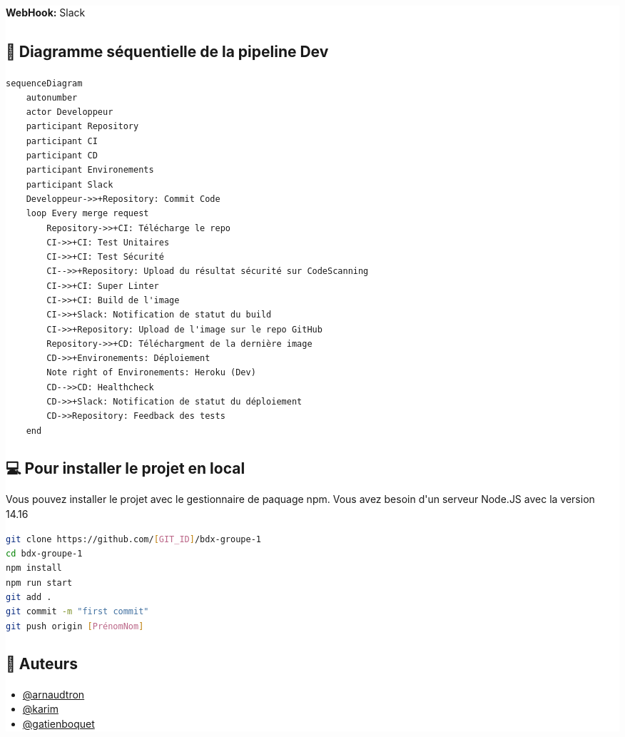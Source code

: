 **WebHook:** Slack

## 🔀 Diagramme séquentielle de la pipeline Dev


```mermaid
sequenceDiagram
    autonumber
    actor Developpeur
    participant Repository
    participant CI 
    participant CD
    participant Environements
    participant Slack
    Developpeur->>+Repository: Commit Code 
    loop Every merge request
        Repository->>+CI: Télécharge le repo
        CI->>+CI: Test Unitaires
        CI->>+CI: Test Sécurité
        CI-->>+Repository: Upload du résultat sécurité sur CodeScanning
        CI->>+CI: Super Linter
        CI->>+CI: Build de l'image
        CI->>+Slack: Notification de statut du build
        CI->>+Repository: Upload de l'image sur le repo GitHub
        Repository->>+CD: Téléchargment de la dernière image 
        CD->>+Environements: Déploiement
        Note right of Environements: Heroku (Dev)
        CD-->>CD: Healthcheck 
        CD->>+Slack: Notification de statut du déploiement
        CD->>Repository: Feedback des tests
    end
```

## 💻 Pour installer le projet en local

Vous pouvez installer le projet avec le gestionnaire de paquage npm.
Vous avez besoin d'un serveur Node.JS avec la version 14.16

```bash
git clone https://github.com/[GIT_ID]/bdx-groupe-1
cd bdx-groupe-1
npm install
npm run start
git add . 
git commit -m "first commit" 
git push origin [PrénomNom]
```

## 📝 Auteurs

- [@arnaudtron](https://www.github.com/arnaudtron)
- [@karim](https://www.github.com/styldown)
- [@gatienboquet](https://www.github.com/gatienboquet)
